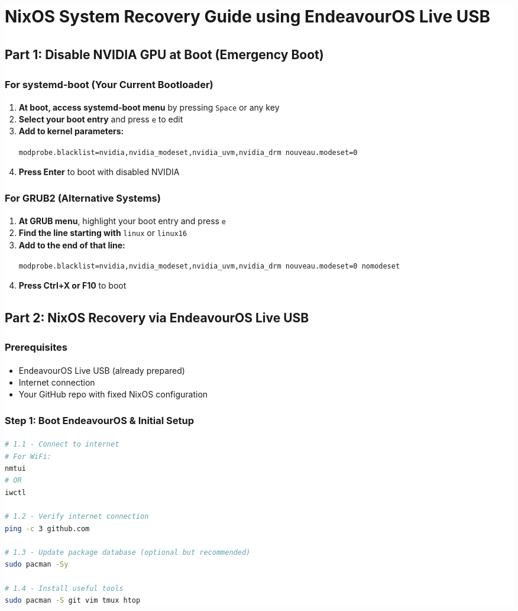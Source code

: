 # NixOS System Recovery Guide using EndeavourOS Live USB

## Part 1: Disable NVIDIA GPU at Boot (Emergency Boot)

### For systemd-boot (Your Current Bootloader)

1. **At boot, access systemd-boot menu** by pressing `Space` or any key
2. **Select your boot entry** and press `e` to edit
3. **Add to kernel parameters:**
   ```
   modprobe.blacklist=nvidia,nvidia_modeset,nvidia_uvm,nvidia_drm nouveau.modeset=0
   ```
4. **Press Enter** to boot with disabled NVIDIA

### For GRUB2 (Alternative Systems)

1. **At GRUB menu**, highlight your boot entry and press `e`
2. **Find the line starting with** `linux` or `linux16`
3. **Add to the end of that line:**
   ```
   modprobe.blacklist=nvidia,nvidia_modeset,nvidia_uvm,nvidia_drm nouveau.modeset=0 nomodeset
   ```
4. **Press Ctrl+X or F10** to boot

## Part 2: NixOS Recovery via EndeavourOS Live USB

### Prerequisites

- EndeavourOS Live USB (already prepared)
- Internet connection
- Your GitHub repo with fixed NixOS configuration

### Step 1: Boot EndeavourOS & Initial Setup

```bash
# 1.1 - Connect to internet
# For WiFi:
nmtui
# OR
iwctl

# 1.2 - Verify internet connection
ping -c 3 github.com

# 1.3 - Update package database (optional but recommended)
sudo pacman -Sy

# 1.4 - Install useful tools
sudo pacman -S git vim tmux htop
```
